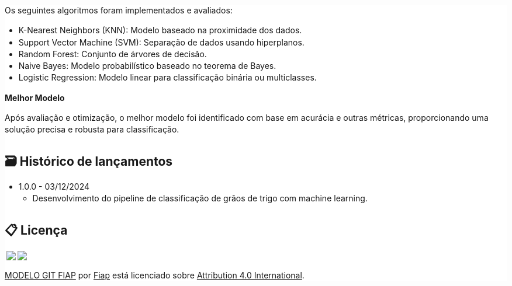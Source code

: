 Os seguintes algoritmos foram implementados e avaliados:

- K-Nearest Neighbors (KNN): Modelo baseado na proximidade dos dados.
- Support Vector Machine (SVM): Separação de dados usando hiperplanos.
- Random Forest: Conjunto de árvores de decisão.
- Naive Bayes: Modelo probabilístico baseado no teorema de Bayes.
- Logistic Regression: Modelo linear para classificação binária ou multiclasses.

**Melhor Modelo**

Após avaliação e otimização, o melhor modelo foi identificado com base em acurácia e outras métricas, proporcionando uma solução precisa e robusta para classificação.

## 🗃 Histórico de lançamentos

- 1.0.0 - 03/12/2024
  - Desenvolvimento do pipeline de classificação de grãos de trigo com machine learning.

## 📋 Licença

<img style="height:22px!important;margin-left:3px;vertical-align:text-bottom;" src="https://mirrors.creativecommons.org/presskit/icons/cc.svg?ref=chooser-v1"><img style="height:22px!important;margin-left:3px;vertical-align:text-bottom;" src="https://mirrors.creativecommons.org/presskit/icons/by.svg?ref=chooser-v1"><p xmlns:cc="http://creativecommons.org/ns#" xmlns:dct="http://purl.org/dc/terms/"><a property="dct:title" rel="cc:attributionURL" href="https://github.com/agodoi/template">MODELO GIT FIAP</a> por <a rel="cc:attributionURL dct:creator" property="cc:attributionName" href="https://fiap.com.br">Fiap</a> está licenciado sobre <a href="http://creativecommons.org/licenses/by/4.0/?ref=chooser-v1" target="_blank" rel="license noopener noreferrer" style="display:inline-block;">Attribution 4.0 International</a>.</p>
